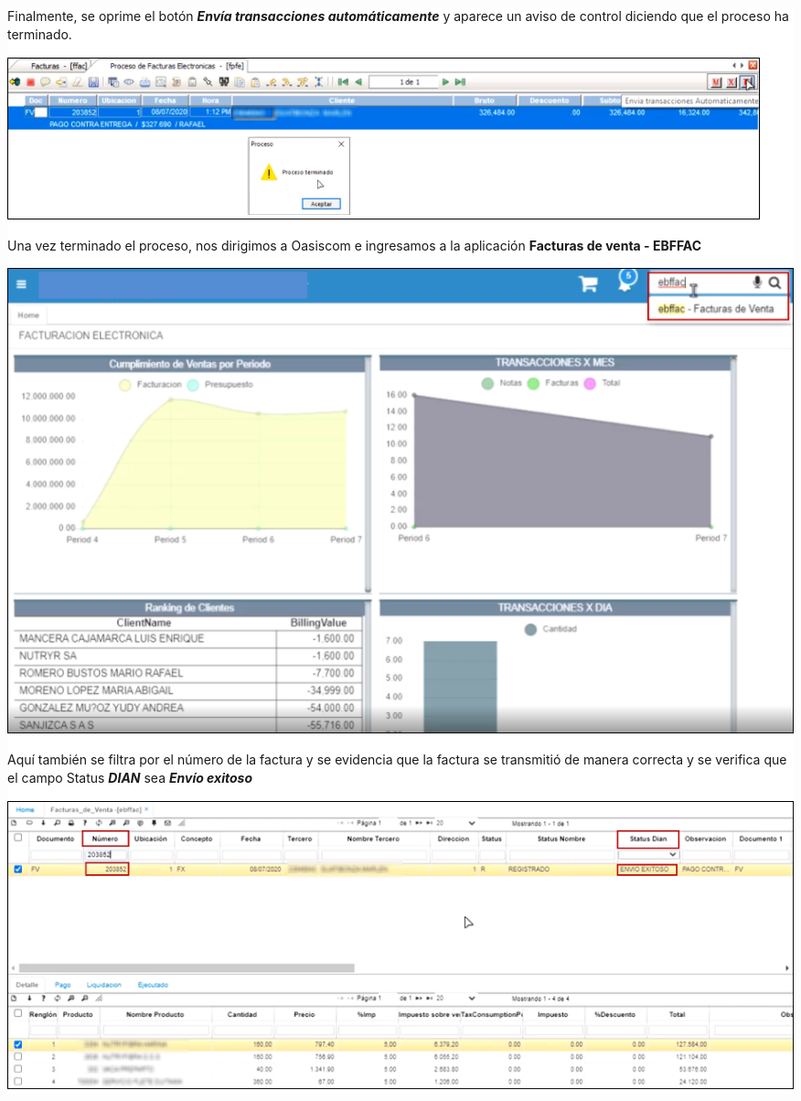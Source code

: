 Finalmente, se oprime el botón _**Envía transacciones automáticamente**_ y aparece un aviso de control diciendo que el proceso ha terminado.

![](factura4.png)

Una vez terminado el proceso, nos dirigimos a Oasiscom e ingresamos a la aplicación **Facturas de venta - EBFFAC**

![](factura5.png)

Aquí también se filtra por el número de la factura y se evidencia que la factura se transmitió de manera correcta y se verifica que el campo Status _**DIAN**_ sea _**Envío exitoso**_

![](factura6.png)